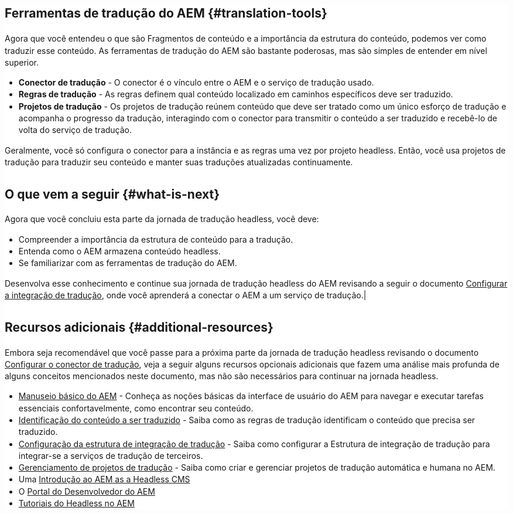 ## Ferramentas de tradução do AEM {#translation-tools}

Agora que você entendeu o que são Fragmentos de conteúdo e a importância da estrutura do conteúdo, podemos ver como traduzir esse conteúdo. As ferramentas de tradução do AEM são bastante poderosas, mas são simples de entender em nível superior.

* **Conector de tradução** - O conector é o vínculo entre o AEM e o serviço de tradução usado.
* **Regras de tradução** - As regras definem qual conteúdo localizado em caminhos específicos deve ser traduzido.
* **Projetos de tradução** - Os projetos de tradução reúnem conteúdo que deve ser tratado como um único esforço de tradução e acompanha o progresso da tradução, interagindo com o conector para transmitir o conteúdo a ser traduzido e recebê-lo de volta do serviço de tradução.

Geralmente, você só configura o conector para a instância e as regras uma vez por projeto headless. Então, você usa projetos de tradução para traduzir seu conteúdo e manter suas traduções atualizadas continuamente.

## O que vem a seguir {#what-is-next}

Agora que você concluiu esta parte da jornada de tradução headless, você deve:

* Compreender a importância da estrutura de conteúdo para a tradução.
* Entenda como o AEM armazena conteúdo headless.
* Se familiarizar com as ferramentas de tradução do AEM.

Desenvolva esse conhecimento e continue sua jornada de tradução headless do AEM revisando a seguir o documento [Configurar a integração de tradução](configure-connector.md), onde você aprenderá a conectar o AEM a um serviço de tradução.|

## Recursos adicionais {#additional-resources}

Embora seja recomendável que você passe para a próxima parte da jornada de tradução headless revisando o documento [Configurar o conector de tradução](configure-connector.md), veja a seguir alguns recursos opcionais adicionais que fazem uma análise mais profunda de alguns conceitos mencionados neste documento, mas não são necessários para continuar na jornada headless.

* [Manuseio básico do AEM](/help/sites-authoring/basic-handling.md) - Conheça as noções básicas da interface de usuário do AEM para navegar e executar tarefas essenciais confortavelmente, como encontrar seu conteúdo.
* [Identificação do conteúdo a ser traduzido](/help/sites-administering/tc-rules.md) - Saiba como as regras de tradução identificam o conteúdo que precisa ser traduzido.
* [Configuração da estrutura de integração de tradução](/help/sites-administering/tc-tic.md) - Saiba como configurar a Estrutura de integração de tradução para integrar-se a serviços de tradução de terceiros.
* [Gerenciamento de projetos de tradução](/help/sites-administering/tc-manage.md) - Saiba como criar e gerenciar projetos de tradução automática e humana no AEM.
* Uma [Introdução ao AEM as a Headless CMS](/help/sites-developing/headless/introduction.md)
* O [Portal do Desenvolvedor do AEM](https://experienceleague.adobe.com/landing/experience-manager/headless/developer.html?lang=pt-BR)
* [Tutoriais do Headless no AEM](https://experienceleague.adobe.com/docs/experience-manager-learn/getting-started-with-aem-headless/overview.html?lang=pt-BR)
